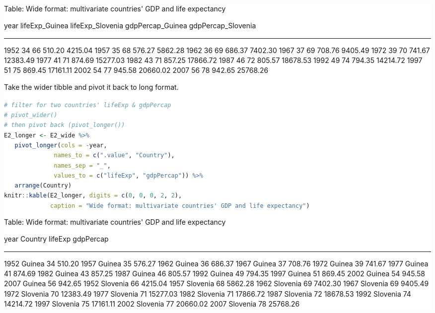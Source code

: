 

Table: Wide format: multivariate countries' GDP and life expectancy

 year   lifeExp_Guinea   lifeExp_Slovenia   gdpPercap_Guinea   gdpPercap_Slovenia
-----  ---------------  -----------------  -----------------  -------------------
 1952               34                 66             510.20              4215.04
 1957               35                 68             576.27              5862.28
 1962               36                 69             686.37              7402.30
 1967               37                 69             708.76              9405.49
 1972               39                 70             741.67             12383.49
 1977               41                 71             874.69             15277.03
 1982               43                 71             857.25             17866.72
 1987               46                 72             805.57             18678.53
 1992               49                 74             794.35             14214.72
 1997               51                 75             869.45             17161.11
 2002               54                 77             945.58             20660.02
 2007               56                 78             942.65             25768.26

Take the wider tibble and pivot it back to long format. 

```r
# filter for two countries' lifeExp & gdpPercap
# pivot_wider()
# then pivot back (pivot_longer())
E2_longer <- E2_wide %>% 
   pivot_longer(cols = -year,
              names_to = c(".value", "Country"),
              names_sep = "_",
              values_to = c("lifeExp", "gdpPercap")) %>% 
   arrange(Country)
knitr::kable(E2_longer, digits = c(0, 0, 0, 2, 2), 
             caption = "Wide format: multivariate countries' GDP and life expectancy")
```



Table: Wide format: multivariate countries' GDP and life expectancy

 year  Country     lifeExp   gdpPercap
-----  ---------  --------  ----------
 1952  Guinea           34      510.20
 1957  Guinea           35      576.27
 1962  Guinea           36      686.37
 1967  Guinea           37      708.76
 1972  Guinea           39      741.67
 1977  Guinea           41      874.69
 1982  Guinea           43      857.25
 1987  Guinea           46      805.57
 1992  Guinea           49      794.35
 1997  Guinea           51      869.45
 2002  Guinea           54      945.58
 2007  Guinea           56      942.65
 1952  Slovenia         66     4215.04
 1957  Slovenia         68     5862.28
 1962  Slovenia         69     7402.30
 1967  Slovenia         69     9405.49
 1972  Slovenia         70    12383.49
 1977  Slovenia         71    15277.03
 1982  Slovenia         71    17866.72
 1987  Slovenia         72    18678.53
 1992  Slovenia         74    14214.72
 1997  Slovenia         75    17161.11
 2002  Slovenia         77    20660.02
 2007  Slovenia         78    25768.26
